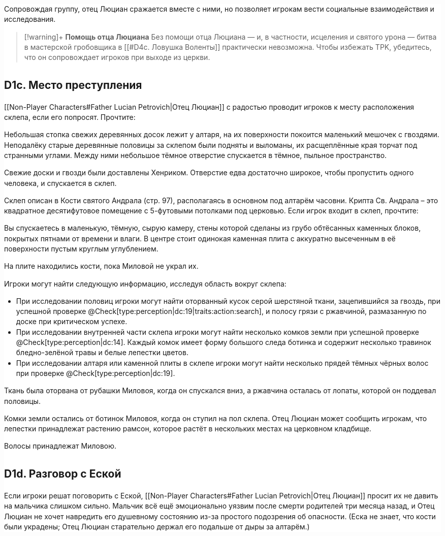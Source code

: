 Сопровождая группу, отец Люциан сражается вместе с ними, но позволяет игрокам вести социальные взаимодействия и исследования.

> [!warning]+ **Помощь отца Люциана**
> Без помощи отца Люциана — и, в частности, исцеления и святого урона — битва в мастерской гробовщика в [[#D4c. Ловушка Воленты]] практически невозможна. Чтобы избежать TPK, убедитесь, что он сопровождает игроков при выходе из церкви.

## D1c. Место преступления
[[Non-Player Characters#Father Lucian Petrovich|Отец Люциан]] с радостью проводит игроков к месту расположения склепа, если его попросят. Прочтите:

<div class="description">
<p>Небольшая стопка свежих деревянных досок лежит у алтаря, на их поверхности покоится маленький мешочек с гвоздями. Неподалёку старые деревянные половицы за склепом были подняты и выломаны, их расщеплённые края торчат под странными углами. Между ними небольшое тёмное отверстие спускается в тёмное, пыльное пространство.</p>
</div>

Свежие доски и гвозди были доставлены Хенриком. Отверстие едва достаточно широкое, чтобы пропустить одного человека, и спускается в склеп.

Склеп описан в <span class="citation">Кости святого Андрала (стр. 97)</span>, располагаясь в основном под алтарём часовни. Крипта Св. Андрала – это квадратное десятифутовое помещение с 5-футовыми потолками под церковью. Если игрок входит в склеп, прочтите:

<div class="description">
<p>Вы спускаетесь в маленькую, тёмную, сырую камеру, стены которой сделаны из грубо обтёсанных каменных блоков, покрытых пятнами от времени и влаги. В центре стоит одинокая каменная плита с аккуратно высеченным в её поверхности пустым круглым углублением.</p>
</div>

На плите находились кости, пока Миловой не украл их.

Игроки могут найти следующую информацию, исследуя область вокруг склепа:

* При исследовании половиц игроки могут найти оторванный кусок серой шерстяной ткани, зацепившийся за гвоздь, при успешной проверке @Check[type:perception|dc:19|traits:action:search], и полосу грязи с ржавчиной, размазанную по доске при критическом успехе.
* При исследовании внутренней части склепа игроки могут найти несколько комков земли при успешной проверке @Check[type:perception|dc:14]. Каждый комок имеет форму большого следа ботинка и содержит несколько травинок бледно-зелёной травы и белые лепестки цветов.
* При исследовании алтаря или каменной плиты в склепе игроки могут найти несколько прядей тёмных чёрных волос при проверке @Check[type:perception|dc:19].

Ткань была оторвана от рубашки Миловоя, когда он спускался вниз, а ржавчина осталась от лопаты, которой он поддевал половицы.

Комки земли остались от ботинок Миловоя, когда он ступил на пол склепа. Отец Люциан может сообщить игрокам, что лепестки принадлежат растению рамсон, которое растёт в нескольких местах на церковном кладбище.

Волосы принадлежат Миловою.

## D1d. Разговор с Еской
Если игроки решат поговорить с Еской, [[Non-Player Characters#Father Lucian Petrovich|Отец Люциан]] просит их не давить на мальчика слишком сильно. Мальчик всё ещё эмоционально уязвим после смерти родителей три месяца назад, и Отец Люциан не хочет навредить его душевному состоянию из-за простого подозрения об опасности. (Еска не знает, что кости были украдены; Отец Люциан старательно держал его подальше от дыры за алтарём.)
